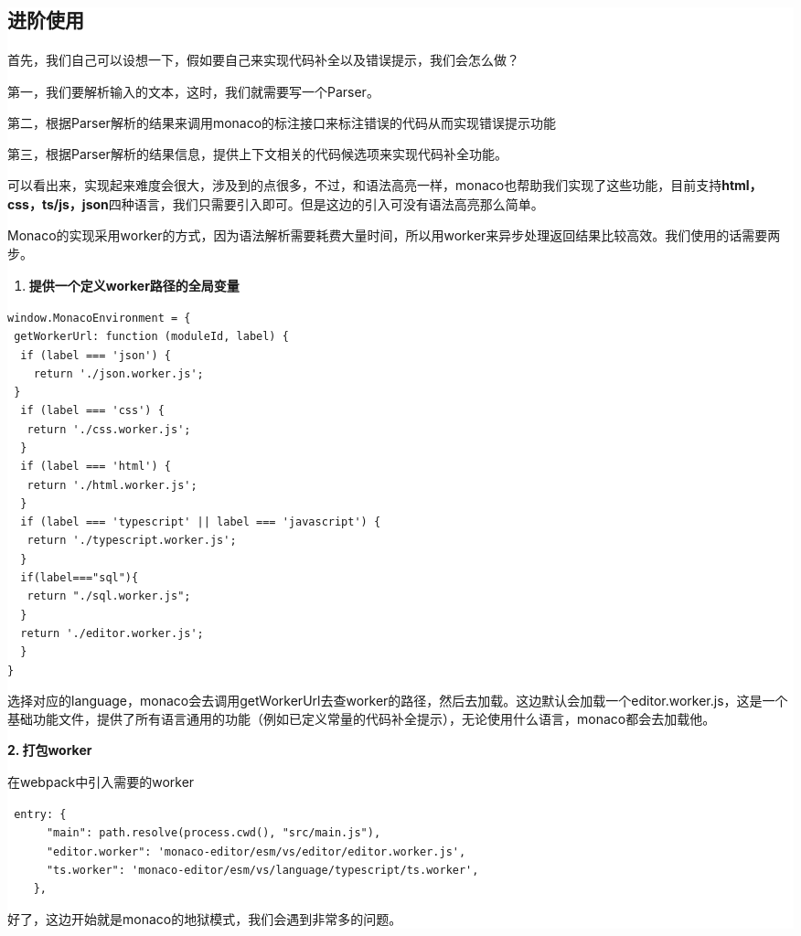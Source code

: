 ## **进阶使用**

首先，我们自己可以设想一下，假如要自己来实现代码补全以及错误提示，我们会怎么做？

第一，我们要解析输入的文本，这时，我们就需要写一个Parser。

第二，根据Parser解析的结果来调用monaco的标注接口来标注错误的代码从而实现错误提示功能

第三，根据Parser解析的结果信息，提供上下文相关的代码候选项来实现代码补全功能。

可以看出来，实现起来难度会很大，涉及到的点很多，不过，和语法高亮一样，monaco也帮助我们实现了这些功能，目前支持**html，css，ts/js，json**四种语言，我们只需要引入即可。但是这边的引入可没有语法高亮那么简单。

Monaco的实现采用worker的方式，因为语法解析需要耗费大量时间，所以用worker来异步处理返回结果比较高效。我们使用的话需要两步。

1. **提供一个定义worker路径的全局变量**

```
window.MonacoEnvironment = {
 getWorkerUrl: function (moduleId, label) {
  if (label === 'json') {
    return './json.worker.js';
 }
  if (label === 'css') {
   return './css.worker.js';
  }
  if (label === 'html') {
   return './html.worker.js';
  }
  if (label === 'typescript' || label === 'javascript') {
   return './typescript.worker.js';
  }
  if(label==="sql"){
   return "./sql.worker.js";
  }
  return './editor.worker.js';
  }
}
```

选择对应的language，monaco会去调用getWorkerUrl去查worker的路径，然后去加载。这边默认会加载一个editor.worker.js，这是一个基础功能文件，提供了所有语言通用的功能（例如已定义常量的代码补全提示），无论使用什么语言，monaco都会去加载他。

**2. 打包worker**

在webpack中引入需要的worker

```
 entry: {
      "main": path.resolve(process.cwd(), "src/main.js"),
      "editor.worker": 'monaco-editor/esm/vs/editor/editor.worker.js',
      "ts.worker": 'monaco-editor/esm/vs/language/typescript/ts.worker',
    },
```

好了，这边开始就是monaco的地狱模式，我们会遇到非常多的问题。
